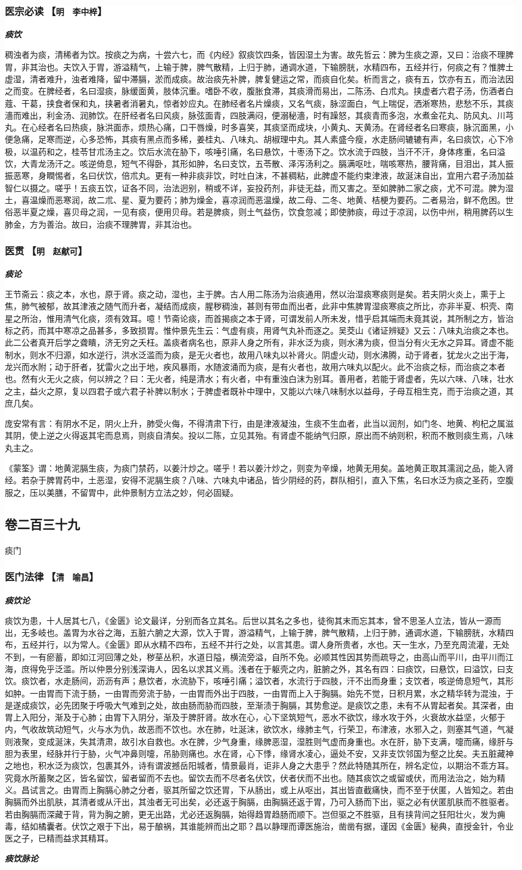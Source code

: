 ### 医宗必读 【`明　李中梓`】  

***痰饮***  

稠浊者为痰，清稀者为饮。按痰之为病，十尝六七，而《内经》叙痰饮四条，皆因湿土为害。故先哲云：脾为生痰之源，又曰：治痰不理脾胃，非其治也。夫饮入于胃，游溢精气，上输于脾，脾气散精，上归于肺，通调水道，下输膀胱，水精四布，五经并行，何痰之有？惟脾土虚湿，清者难升，浊者难降，留中滞膈，淤而成痰。故治痰先补脾，脾复健运之常，而痰自化矣。析而言之，痰有五，饮亦有五，而治法因之而变。在脾经者，名曰湿痰，脉缓面黄，肢体沉重。嗜卧不收，腹胀食滞，其痰滑而易出，二陈汤、白朮丸。挟虚者六君子汤，伤酒者白蔻、干葛，挟食者保和丸，挟暑者消暑丸，惊者妙应丸。在肺经者名片燥痰，又名气痰，脉涩面白，气上喘促，洒淅寒热，悲愁不乐，其痰濇而难出，利金汤、润肺饮。在肝经者名曰风痰，脉弦面青，四肢满闷，便溺秘濇，时有躁怒，其痰青而多泡，水煮金花丸、防风丸、川芎丸。在心经者名曰热痰，脉洪面赤，烦热心痛，口干唇燥，时多喜笑，其痰坚而成块，小黄丸、天黄汤。在肾经者名曰寒痰，脉沉面黑，小便急痛，足寒而逆，心多恐怖，其痰有黑点而多稀，姜桂丸、八味丸、胡椒理中丸。其人素盛今瘦，水走肠间辘辘有声，名曰痰饮，心下冷极，以温药和之，桂苓甘朮汤主之。饮后水流在胁下，咳唾引痛，名曰悬饮，十枣汤下之。饮水流于四肢，当汗不汗，身体疼重，名曰溢饮，大青龙汤汗之。咳逆倚息，短气不得卧，其形如肿，名曰支饮，五苓散、泽泻汤利之。膈满呕吐，喘咳寒热，腰背痛，目泪出，其人振振恶寒，身瞤惕者，名曰伏饮，倍朮丸。更有一种非痰非饮，时吐白沫，不甚稠粘，此脾虚不能约束津液，故涎沫自出，宜用六君子汤加益智仁以摄之。嗟乎！五痰五饮，证各不同，治法迥别，稍或不详，妄投药剂，非徒无益，而又害之。至如脾肺二家之痰，尤不可混。脾为湿土，喜温燥而恶寒润，故二朮、星、夏为要药；肺为燥金，喜凉润而恶温燥，故二母、二冬、地黄、桔梗为要药。二者易治，鲜不危困。世俗恶半夏之燥，喜贝母之润，一见有痰，便用贝母。若是脾痰，则土气益伤，饮食忽减；即使肺痰，毋过于凉润，以伤中州，稍用脾药以生肺金，方为善治。故曰，治痰不理脾胃，非其治也。  

### 医贯 【`明　赵献可`】  

***痰论***  

王节斋云：痰之本，水也，原于肾。痰之动，湿也，主于脾。古人用二陈汤为治痰通用，然以治湿痰寒痰则是矣。若夫阴火炎上，熏于上焦，肺气被郁，故其津液之随气而升者，凝结而成痰，腥秽稠浊，甚则有带血而出者，此非中焦脾胃湿痰寒痰之所比，亦非半夏、枳壳、南星之所治，惟用清气化痰，须有效耳。噫！节斋论痰，而首揭痰之本于肾，可谓发前人所未发，惜乎启其端而未竟其说，其所制之方，皆治标之药，而其中寒凉之品甚多，多致损胃。惟仲景先生云：气虚有痰，用肾气丸补而逐之。吴茭山《诸证辨疑》又云：八味丸治痰之本也。此二公者真开后学之聋瞶，济无穷之夭枉。盖痰者病名也，原非人身之所有，非水泛为痰，则水沸为痰，但当分有火无水之异耳。肾虚不能制水，则水不归源，如水逆行，洪水泛滥而为痰，是无火者也，故用八味丸以补肾火。阴虚火动，则水沸腾，动于肾者，犹龙火之出于海，龙兴而水附；动于肝者，犹雷火之出于地，疾风暴雨，水随波涌而为痰，是有火者也，故用六味丸以配火。此不治痰之标，而治痰之本者也。然有火无火之痰，何以辨之？曰：无火者，纯是清水；有火者，中有重浊白沫为别耳。善用者，若能于肾虚者，先以六味、八味，壮水之主，益火之原，复以四君子或六君子补脾以制水；于脾虚者既补中理中，又能以六味八味制水以益母，子母互相生克，而于治痰之道，其庶几矣。  

庞安常有言：有阴水不足，阴火上升，肺受火侮，不得清肃下行，由是津液凝浊，生痰不生血者，此当以润剂，如门冬、地黄、枸杞之属滋其阴，使上逆之火得返其宅而息焉，则痰自清矣。投以二陈，立见其殆。有肾虚不能纳气归原，原出而不纳则积，积而不散则痰生焉，八味丸主之。  

《蒙筌》谓：地黄泥膈生痰，为痰门禁药，以姜汁炒之。嗟乎！若以姜汁炒之，则变为辛燥，地黄无用矣。盖地黄正取其濡润之品，能入肾经。若杂于脾胃药中，土恶湿，安得不泥膈生痰？八味、六味丸中诸品，皆少阴经的药，群队相引，直入下焦，名曰水泛为痰之圣药，空腹服之，压以美膳，不留胃中，此仲景制方立法之妙，何必固疑。  

## 卷二百三十九  

痰门  

### 医门法律 【`清　喻昌`】  

***痰饮论***  

痰饮为患，十人居其七八，《金匮》论文最详，分别而各立其名。后世以其名之多也，徒徇其末而忘其本，曾不思圣人立法，皆从一源而出，无多岐也。盖胃为水谷之海，五脏六腑之大源，饮入于胃，游溢精气，上输于脾，脾气散精，上归于肺，通调水道，下输膀胱，水精四布，五经并行，以为常人。《金匮》即从水精不四布，五经不并行之处，以言其患。谓人身所贵者，水也。天一生水，乃至充周流灌，无处不到，一有瘀蓄，即如江河回薄之处，秽莝丛积，水道日隘，横流旁溢，自所不免。必顺其性因其势而疏导之，由高山而平川，由平川而江海，庶得免乎泛滥。所以仲景分别浅深诲人，因名以求其义焉。浅者在于躯壳之内，脏腑之外，其名有四：曰痰饮，曰悬饮，曰溢饮，曰支饮。痰饮者，水走肠间，沥沥有声；悬饮者，水流胁下，咳唾引痛；溢饮者，水流行于四肢，汗不出而身重；支饮者，咳逆倚息短气，其形如肿。一由胃而下流于肠，一由胃而旁流于胁，一由胃而外出于四肢，一由胃而上入于胸膈。始先不觉，日积月累，水之精华转为混浊，于是遂成痰饮，必先团聚于呼吸大气难到之处，故由肠而胁而四肢，至渐渍于胸膈，其势愈逆。是痰饮之患，未有不从胃起者矣。其深者，由胃上入阳分，渐及于心肺；由胃下入阴分，渐及于脾肝肾。故水在心，心下坚筑短气，恶水不欲饮，缘水攻于外，火衰故水益坚，火郁于内，气收故筑动短气，火与水为仇，故恶而不饮也。水在肺，吐涎沫，欲饮水，缘肺主气，行荣卫，布津液，水邪入之，则塞其气道，气凝则液聚，变成涎沫，失其清肃，故引水自救也。水在脾，少气身重，缘脾恶湿，湿胜则气虚而身重也。水在肝，胁下支满，嚏而痛，缘肝与胆为表里，经脉并行于胁，火气冲鼻则嚏，吊胁则痛也。水在肾，心下悸，缘肾水凌心，逼处不安，又非支饮邻国为壑之比矣。夫五脏藏神之地也，积水泛为痰饮，包裹其外，诗有谓波撼岳阳城者，情景最肖，讵非人身之大患乎？然此特随其所在，辨名定位，以期治不乖方耳。究竟水所蓄聚之区，皆名留饮，留者留而不去也。留饮去而不尽者名伏饮，伏者伏而不出也。随其痰饮之或留或伏，而用法治之，始为精义。昌试言之。由胃而上胸膈心肺之分者，驱其所留之饮还胃，下从肠出，或上从呕出，其出皆直截痛快，而不至于伏匿，人皆知之。若由胸膈而外出肌肤，其清者或从汗出，其浊者无可出矣，必还返于胸膈，由胸膈还返于胃，乃可入肠而下出，驱之必有伏匿肌肤而不胜驱者。若由胸膈而深藏于背，背为胸之腑，更无出路，尤必还返胸膈，始得趋胃趋肠而顺下。岂但驱之不胜驱，且有挟背间之狂阳壮火，发为痈毒，结如橘囊者。伏饮之艰于下出，易于酿祸，其谁能辨而出之耶？昌以静理而谭医施治，凿凿有据，谨因《金匮》秘典，直授金针，令业医之子，已精而益求其精耳。  

***痰饮脉论***  
